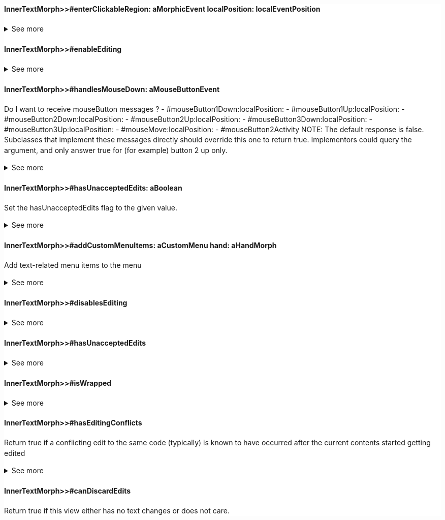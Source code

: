#### InnerTextMorph>>#enterClickableRegion: aMorphicEvent localPosition: localEventPosition

<details><summary>See more</summary></details>

#### InnerTextMorph>>#enableEditing

<details><summary>See more</summary></details>

#### InnerTextMorph>>#handlesMouseDown: aMouseButtonEvent

Do I want to receive mouseButton messages ? - #mouseButton1Down:localPosition: - #mouseButton1Up:localPosition: - #mouseButton2Down:localPosition: - #mouseButton2Up:localPosition: - #mouseButton3Down:localPosition: - #mouseButton3Up:localPosition: - #mouseMove:localPosition: - #mouseButton2Activity NOTE: The default response is false. Subclasses that implement these messages directly should override this one to return true. Implementors could query the argument, and only answer true for (for example) button 2 up only.


<details><summary>See more</summary></details>

#### InnerTextMorph>>#hasUnacceptedEdits: aBoolean

Set the hasUnacceptedEdits flag to the given value.


<details><summary>See more</summary></details>

#### InnerTextMorph>>#addCustomMenuItems: aCustomMenu hand: aHandMorph

Add text-related menu items to the menu


<details><summary>See more</summary></details>

#### InnerTextMorph>>#disablesEditing

<details><summary>See more</summary></details>

#### InnerTextMorph>>#hasUnacceptedEdits

<details><summary>See more</summary></details>

#### InnerTextMorph>>#isWrapped

<details><summary>See more</summary></details>

#### InnerTextMorph>>#hasEditingConflicts

Return true if a conflicting edit to the same code (typically) is known to have occurred after the current contents started getting edited


<details><summary>See more</summary></details>

#### InnerTextMorph>>#canDiscardEdits

Return true if this view either has no text changes or does not care.
